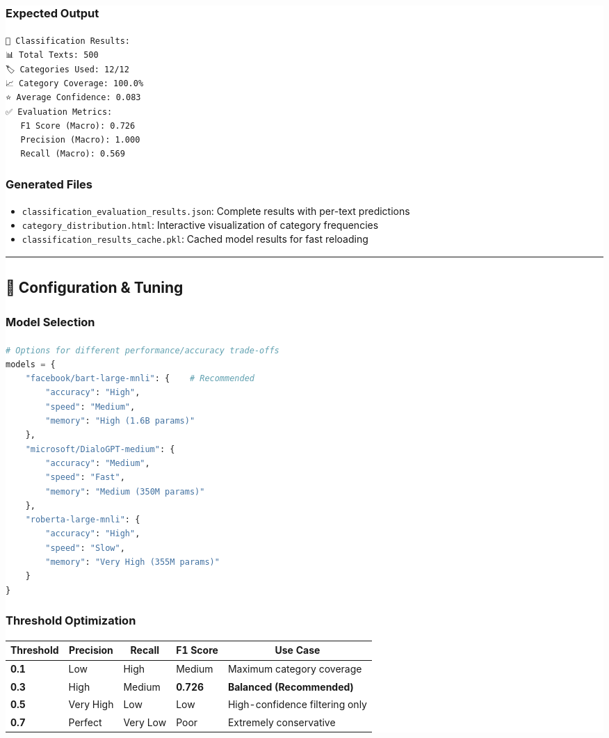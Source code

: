 ### **Expected Output**
```
🎉 Classification Results:
📊 Total Texts: 500
🏷️ Categories Used: 12/12
📈 Category Coverage: 100.0%
⭐ Average Confidence: 0.083
✅ Evaluation Metrics:
   F1 Score (Macro): 0.726
   Precision (Macro): 1.000
   Recall (Macro): 0.569
```

### **Generated Files**
- `classification_evaluation_results.json`: Complete results with per-text predictions
- `category_distribution.html`: Interactive visualization of category frequencies
- `classification_results_cache.pkl`: Cached model results for fast reloading

---

## 🔧 **Configuration & Tuning**

### **Model Selection**

```python
# Options for different performance/accuracy trade-offs
models = {
    "facebook/bart-large-mnli": {    # Recommended
        "accuracy": "High",
        "speed": "Medium", 
        "memory": "High (1.6B params)"
    },
    "microsoft/DialoGPT-medium": {
        "accuracy": "Medium",
        "speed": "Fast",
        "memory": "Medium (350M params)"
    },
    "roberta-large-mnli": {
        "accuracy": "High",
        "speed": "Slow",
        "memory": "Very High (355M params)"
    }
}
```

### **Threshold Optimization**

| Threshold | Precision | Recall | F1 Score | Use Case |
|-----------|-----------|--------|----------|----------|
| **0.1** | Low | High | Medium | Maximum category coverage |
| **0.3** | High | Medium | **0.726** | **Balanced (Recommended)** |
| **0.5** | Very High | Low | Low | High-confidence filtering only |
| **0.7** | Perfect | Very Low | Poor | Extremely conservative |
